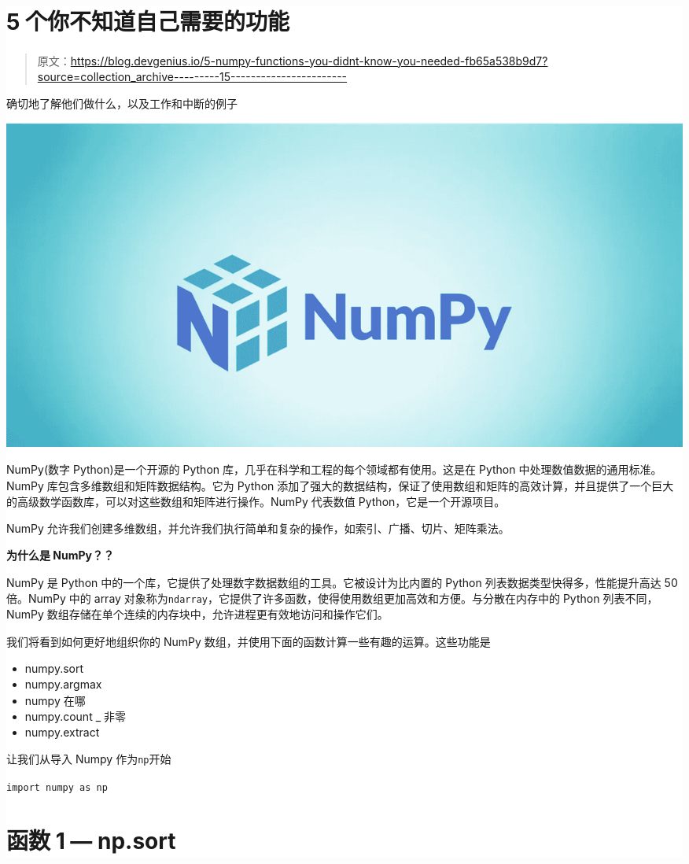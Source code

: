 # 5 个你不知道自己需要的功能

> 原文：<https://blog.devgenius.io/5-numpy-functions-you-didnt-know-you-needed-fb65a538b9d7?source=collection_archive---------15----------------------->

确切地了解他们做什么，以及工作和中断的例子

![](img/9674395ec3ab0cf106c3783185e6679b.png)

NumPy(数字 Python)是一个开源的 Python 库，几乎在科学和工程的每个领域都有使用。这是在 Python 中处理数值数据的通用标准。NumPy 库包含多维数组和矩阵数据结构。它为 Python 添加了强大的数据结构，保证了使用数组和矩阵的高效计算，并且提供了一个巨大的高级数学函数库，可以对这些数组和矩阵进行操作。NumPy 代表数值 Python，它是一个开源项目。

NumPy 允许我们创建多维数组，并允许我们执行简单和复杂的操作，如索引、广播、切片、矩阵乘法。

**为什么是 NumPy？？**

NumPy 是 Python 中的一个库，它提供了处理数字数据数组的工具。它被设计为比内置的 Python 列表数据类型快得多，性能提升高达 50 倍。NumPy 中的 array 对象称为`ndarray`，它提供了许多函数，使得使用数组更加高效和方便。与分散在内存中的 Python 列表不同，NumPy 数组存储在单个连续的内存块中，允许进程更有效地访问和操作它们。

我们将看到如何更好地组织你的 NumPy 数组，并使用下面的函数计算一些有趣的运算。这些功能是

*   numpy.sort
*   numpy.argmax
*   numpy 在哪
*   numpy.count _ 非零
*   numpy.extract

让我们从导入 Numpy 作为`np`开始

`import numpy as np`

# 函数 1 — np.sort
